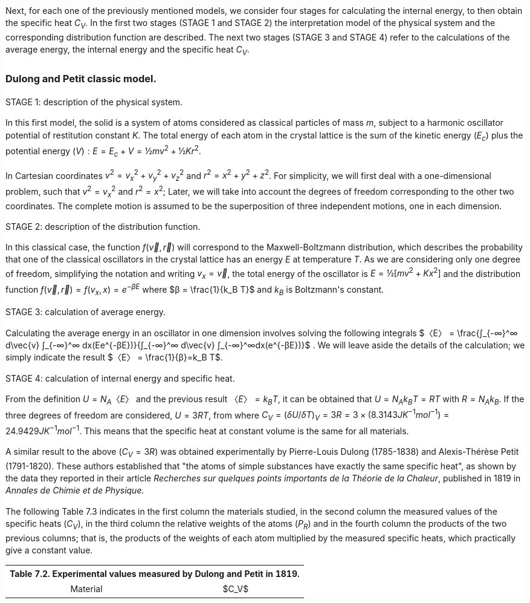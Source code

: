 Next, for each one of the previously mentioned models, we consider four stages for calculating the internal energy, to then obtain the specific heat $C_V$. In the first two stages (STAGE 1 and STAGE 2)  the interpretation model of the physical system and the corresponding distribution function are described. The next two stages (STAGE 3 and STAGE 4) refer to the calculations of the average energy, the internal energy and the specific heat $C_V$.

### Dulong and Petit classic model.

STAGE 1: description of the physical system.

In this first model, the solid is a system of atoms considered as classical particles of mass $m$, subject to a harmonic oscillator potential of restitution constant $K$. The total energy of each atom in the crystal lattice is the sum of the kinetic energy  ($E_c$) plus the potential energy $(V):  E= E_c+V= ½mv^2 + ½Kr^2$.

In Cartesian coordinates $v^2 = v_x^2 + v_y^2 + v_z^2$ and $r^2 = x^2 + y^2 + z^2$. For simplicity, we will first deal with a one-dimensional problem, such that $v^2 = v_x^2$ and $r^2 = x^2$; Later, we will take into account the degrees of freedom corresponding to the other two coordinates. The complete motion is assumed to be the superposition of three independent motions, one in each dimension.

STAGE 2: description of the distribution function.

In this classical case, the function $f(\vec{v}, \vec{r})$ will correspond to the Maxwell-Boltzmann distribution, which describes the probability that one of the classical oscillators in the crystal lattice has an energy $E$ at temperature $T$. As we are considering only one degree of freedom, simplifying the notation and writing $v_x = \vec{v}$, the total energy of the oscillator is $E = ½[mv^2 + Kx^2]$ and the distribution function $f(\vec{v}, \vec{r})  = f(v_x, x) =  e^{-βE}$ where $β = \frac{1}{k_B T}$ and $k_B$ is Boltzmann's constant.

STAGE 3: calculation of average energy.

Calculating the average energy in an oscillator in one dimension involves solving the following integrals $〈E〉 = \frac{∫_{-∞}^∞ d\vec{v} ∫_{-∞}^∞ dx(Ee^{-βE})}{∫_{-∞}^∞ d\vec{v} ∫_{-∞}^∞dx(e^{-βE})}$ . We will leave aside the details of the calculation; we simply indicate the result $〈E〉 =  \frac{1}{β}=k_B T$.

STAGE 4: calculation of internal energy and specific heat.

From the definition $U= N_A〈E〉$ and the previous result $〈E〉 =k_B T$, it can be obtained that $U = N_Ak_B T = RT$ with $R = N_Ak_B$. If the three degrees of freedom are considered, $U = 3RT$, from where $C_V = (δU/δT)_V = 3R = 3 \times  (8.3143 J K^{-1} mol^{-1}) = 24.9429 J K^{-1}mol^{-1}$. This means that the specific heat at constant volume is the same for all materials.

A similar result to the above ($C_V = 3R$) was obtained experimentally by Pierre-Louis Dulong (1785-1838) and Alexis-Thérèse Petit (1791-1820). These authors established that "the atoms of simple substances have exactly the same specific heat", as shown by the data they reported in their article *Recherches sur quelques points importants de la Théorie de la Chaleur*, published in 1819 in *Annales de Chimie et de Physique.*

The following Table 7.3 indicates in the first column the materials studied, in the second column the measured values of the specific heats ($C_V$), in the third column the relative weights of the atoms ($P_R$) and in the fourth column the products of the two previous columns; that is, the products of the weights of each atom multiplied by the measured specific heats, which practically give a constant value.

<div style="text-align:center;">
	<table cellspacing="0" cellpadding="0">
	<tbody>
	<tr>
	<th colspan="4" style="text-align: center">
	Table 7.2. Experimental values measured by Dulong and Petit in 1819.
	</th>
	</tr>
	<tr>
	<td style="text-align: center">
	Material
	</td>
	<td style="text-align: center">
	$C_V$